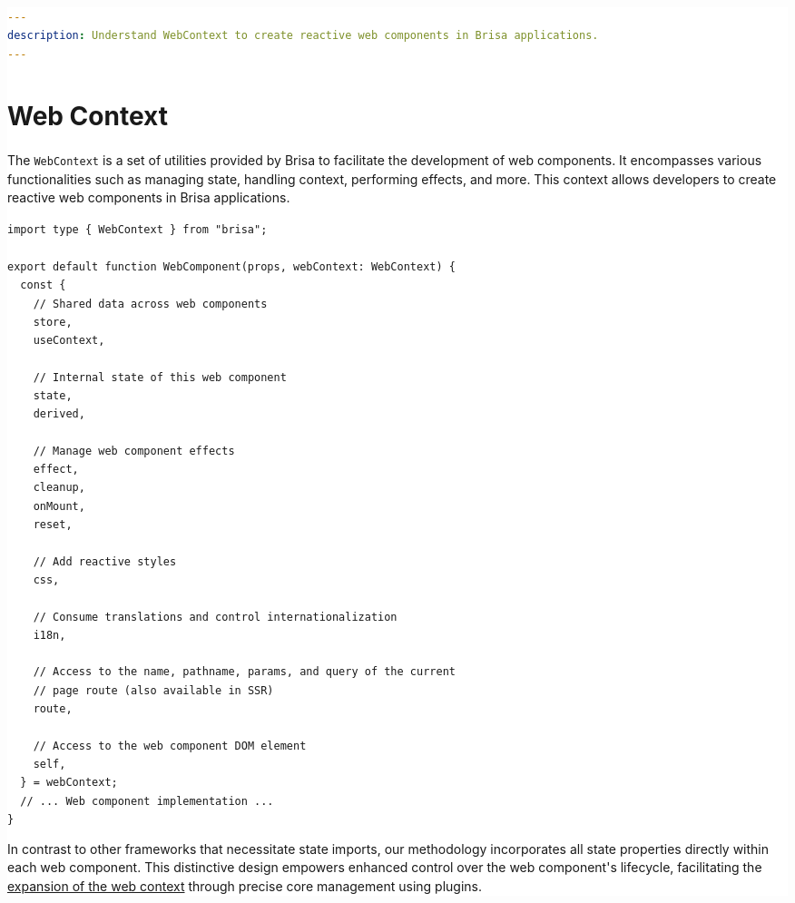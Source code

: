 ```yaml
---
description: Understand WebContext to create reactive web components in Brisa applications.
---
```


# Web Context

The `WebContext` is a set of utilities provided by Brisa to facilitate the development of web components. It encompasses various functionalities such as managing state, handling context, performing effects, and more. This context allows developers to create reactive web components in Brisa applications.

```tsx
import type { WebContext } from "brisa";

export default function WebComponent(props, webContext: WebContext) {
  const {
    // Shared data across web components
    store,
    useContext,

    // Internal state of this web component
    state,
    derived,

    // Manage web component effects
    effect,
    cleanup,
    onMount,
    reset,

    // Add reactive styles
    css,

    // Consume translations and control internationalization
    i18n,

    // Access to the name, pathname, params, and query of the current
    // page route (also available in SSR)
    route,

    // Access to the web component DOM element
    self,
  } = webContext;
  // ... Web component implementation ...
}
```

In contrast to other frameworks that necessitate state imports, our methodology incorporates all state properties directly within each web component. This distinctive design empowers enhanced control over the web component's lifecycle, facilitating the [expansion of the web context](#expanding-the-webcontext) through precise core management using plugins.

